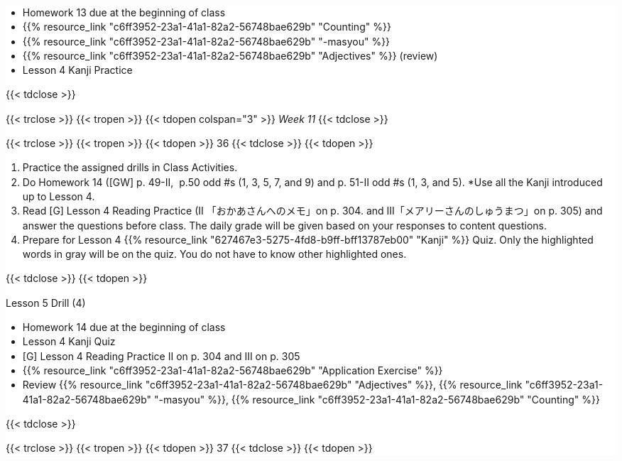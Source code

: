 *   Homework 13 due at the beginning of class
*   {{% resource_link "c6ff3952-23a1-41a1-82a2-56748bae629b" "Counting" %}}
*   {{% resource_link "c6ff3952-23a1-41a1-82a2-56748bae629b" "\-masyou" %}}
*   {{% resource_link "c6ff3952-23a1-41a1-82a2-56748bae629b" "Adjectives" %}} (review)
*   Lesson 4 Kanji Practice


{{< tdclose >}}

{{< trclose >}}
{{< tropen >}}
{{< tdopen colspan="3" >}}
_Week 11_
{{< tdclose >}}

{{< trclose >}}
{{< tropen >}}
{{< tdopen >}}
36
{{< tdclose >}}
{{< tdopen >}}


1.  Practice the assigned drills in Class Activities.
2.  Do Homework 14 (\[GW\] p. 49-II,  p.50 odd #s (1, 3, 5, 7, and 9) and p. 51-II odd #s (1, 3, and 5). \*Use all the Kanji introduced up to Lesson 4.
3.  Read \[G\] Lesson 4 Reading Practice (II 「おかあさんへのメモ」on p. 304. and III「メアリーさんのしゅうまつ」on p. 305) and answer the questions before class. The daily grade will be given based on your responses to content questions.
4.  Prepare for Lesson 4 {{% resource_link "627467e3-5275-4fd8-b9ff-bff13787eb00" "Kanji" %}} Quiz. Only the highlighted words in gray will be on the quiz. You do not have to know other highlighted ones. 


{{< tdclose >}}
{{< tdopen >}}


Lesson 5 Drill (4)

*   Homework 14 due at the beginning of class
*   Lesson 4 Kanji Quiz
*   \[G\] Lesson 4 Reading Practice II on p. 304 and III on p. 305
*   {{% resource_link "c6ff3952-23a1-41a1-82a2-56748bae629b" "Application Exercise" %}}
*   Review {{% resource_link "c6ff3952-23a1-41a1-82a2-56748bae629b" "Adjectives" %}}, {{% resource_link "c6ff3952-23a1-41a1-82a2-56748bae629b" "\-masyou" %}}, {{% resource_link "c6ff3952-23a1-41a1-82a2-56748bae629b" "Counting" %}}


{{< tdclose >}}

{{< trclose >}}
{{< tropen >}}
{{< tdopen >}}
37
{{< tdclose >}}
{{< tdopen >}}
